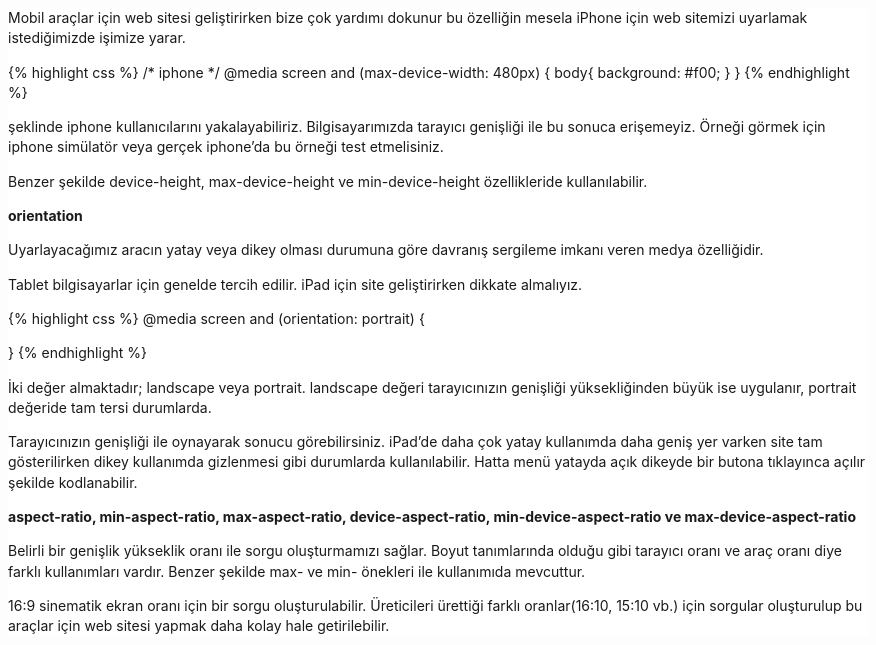 Mobil araçlar için web sitesi geliştirirken bize çok yardımı dokunur bu
özelliğin mesela iPhone için web sitemizi uyarlamak istediğimizde
işimize yarar.

{% highlight css %}
/* iphone */
@media screen and (max-device-width: 480px) {
	body{
		background: #f00;
		}
}
{% endhighlight %}

<iframe style="width: 100%; height: 300px" src="http://jsfiddle.net/fatihhayri/Z8BnJ/embedded/css,result"></iframe>

şeklinde iphone kullanıcılarını yakalayabiliriz. Bilgisayarımızda
tarayıcı genişliği ile bu sonuca erişemeyiz. Örneği görmek için iphone
simülatör veya gerçek iphone’da bu örneği test etmelisiniz.

Benzer şekilde device-height, max-device-height ve min-device-height
özellikleride kullanılabilir.

**orientation**

Uyarlayacağımız aracın yatay veya dikey olması durumuna göre davranış
sergileme imkanı veren medya özelliğidir.

Tablet bilgisayarlar için genelde tercih edilir. iPad için site
geliştirirken dikkate almalıyız.

{% highlight css %}
@media screen and (orientation: portrait) {

}
{% endhighlight %}

İki değer almaktadır; landscape veya portrait. landscape değeri
tarayıcınızın genişliği yüksekliğinden büyük ise uygulanır, portrait
değeride tam tersi durumlarda.

<iframe style="width: 100%; height: 300px" src="http://jsfiddle.net/fatihhayri/QEwTP/embedded/css,result"></iframe>

Tarayıcınızın genişliği ile oynayarak sonucu görebilirsiniz. iPad’de
daha çok yatay kullanımda daha geniş yer varken site tam gösterilirken
dikey kullanımda gizlenmesi gibi durumlarda kullanılabilir. Hatta menü
yatayda açık dikeyde bir butona tıklayınca açılır şekilde kodlanabilir.

**aspect-ratio, min-aspect-ratio, max-aspect-ratio, device-aspect-ratio,
min-device-aspect-ratio ve max-device-aspect-ratio**

Belirli bir genişlik yükseklik oranı ile sorgu oluşturmamızı sağlar.
Boyut tanımlarında olduğu gibi tarayıcı oranı ve araç oranı diye farklı
kullanımları vardır. Benzer şekilde max- ve min- önekleri ile
kullanımıda mevcuttur.

16:9 sinematik ekran oranı için bir sorgu oluşturulabilir. Üreticileri
ürettiği farklı oranlar(16:10, 15:10 vb.) için sorgular oluşturulup bu
araçlar için web sitesi yapmak daha kolay hale getirilebilir.
